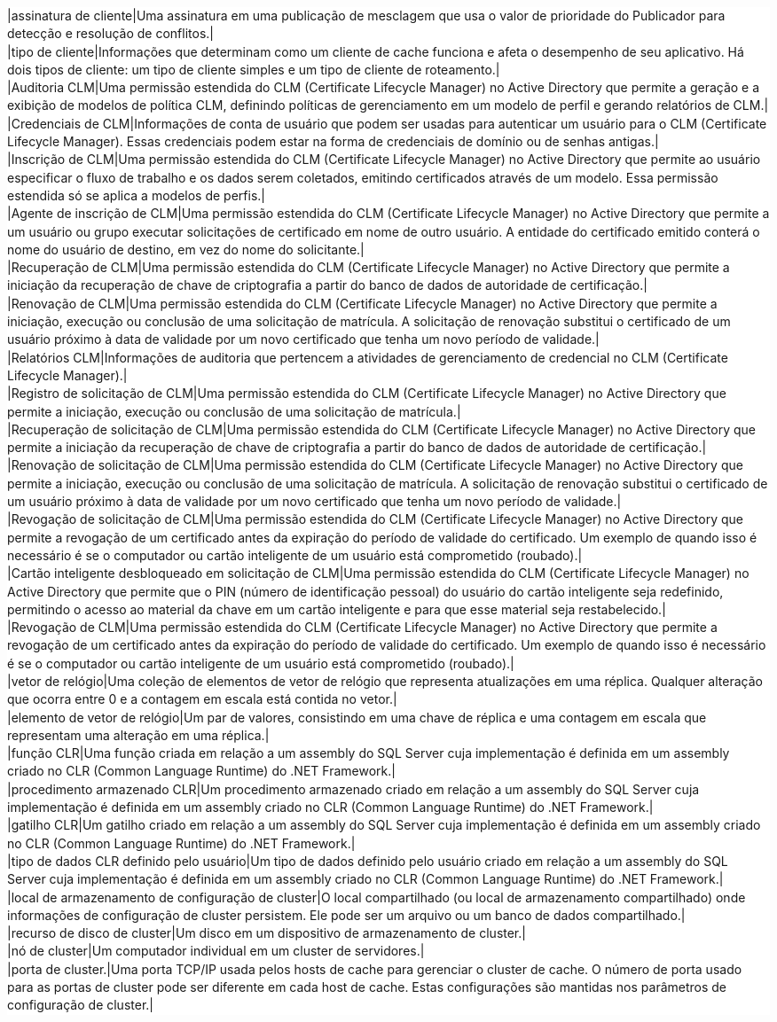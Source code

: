 |assinatura de cliente|Uma assinatura em uma publicação de mesclagem que usa o valor de prioridade do Publicador para detecção e resolução de conflitos.|  
|tipo de cliente|Informações que determinam como um cliente de cache funciona e afeta o desempenho de seu aplicativo. Há dois tipos de cliente: um tipo de cliente simples e um tipo de cliente de roteamento.|  
|Auditoria CLM|Uma permissão estendida do CLM (Certificate Lifecycle Manager) no Active Directory que permite a geração e a exibição de modelos de política CLM, definindo políticas de gerenciamento em um modelo de perfil e gerando relatórios de CLM.|  
|Credenciais de CLM|Informações de conta de usuário que podem ser usadas para autenticar um usuário para o CLM (Certificate Lifecycle Manager). Essas credenciais podem estar na forma de credenciais de domínio ou de senhas antigas.|  
|Inscrição de CLM|Uma permissão estendida do CLM (Certificate Lifecycle Manager) no Active Directory que permite ao usuário especificar o fluxo de trabalho e os dados serem coletados, emitindo certificados através de um modelo. Essa permissão estendida só se aplica a modelos de perfis.|  
|Agente de inscrição de CLM|Uma permissão estendida do CLM (Certificate Lifecycle Manager) no Active Directory que permite a um usuário ou grupo executar solicitações de certificado em nome de outro usuário. A entidade do certificado emitido conterá o nome do usuário de destino, em vez do nome do solicitante.|  
|Recuperação de CLM|Uma permissão estendida do CLM (Certificate Lifecycle Manager) no Active Directory que permite a iniciação da recuperação de chave de criptografia a partir do banco de dados de autoridade de certificação.|  
|Renovação de CLM|Uma permissão estendida do CLM (Certificate Lifecycle Manager) no Active Directory que permite a iniciação, execução ou conclusão de uma solicitação de matrícula. A solicitação de renovação substitui o certificado de um usuário próximo à data de validade por um novo certificado que tenha um novo período de validade.|  
|Relatórios CLM|Informações de auditoria que pertencem a atividades de gerenciamento de credencial no CLM (Certificate Lifecycle Manager).|  
|Registro de solicitação de CLM|Uma permissão estendida do CLM (Certificate Lifecycle Manager) no Active Directory que permite a iniciação, execução ou conclusão de uma solicitação de matrícula.|  
|Recuperação de solicitação de CLM|Uma permissão estendida do CLM (Certificate Lifecycle Manager) no Active Directory que permite a iniciação da recuperação de chave de criptografia a partir do banco de dados de autoridade de certificação.|  
|Renovação de solicitação de CLM|Uma permissão estendida do CLM (Certificate Lifecycle Manager) no Active Directory que permite a iniciação, execução ou conclusão de uma solicitação de matrícula. A solicitação de renovação substitui o certificado de um usuário próximo à data de validade por um novo certificado que tenha um novo período de validade.|  
|Revogação de solicitação de CLM|Uma permissão estendida do CLM (Certificate Lifecycle Manager) no Active Directory que permite a revogação de um certificado antes da expiração do período de validade do certificado. Um exemplo de quando isso é necessário é se o computador ou cartão inteligente de um usuário está comprometido (roubado).|  
|Cartão inteligente desbloqueado em solicitação de CLM|Uma permissão estendida do CLM (Certificate Lifecycle Manager) no Active Directory que permite que o PIN (número de identificação pessoal) do usuário do cartão inteligente seja redefinido, permitindo o acesso ao material da chave em um cartão inteligente e para que esse material seja restabelecido.|  
|Revogação de CLM|Uma permissão estendida do CLM (Certificate Lifecycle Manager) no Active Directory que permite a revogação de um certificado antes da expiração do período de validade do certificado. Um exemplo de quando isso é necessário é se o computador ou cartão inteligente de um usuário está comprometido (roubado).|  
|vetor de relógio|Uma coleção de elementos de vetor de relógio que representa atualizações em uma réplica. Qualquer alteração que ocorra entre 0 e a contagem em escala está contida no vetor.|  
|elemento de vetor de relógio|Um par de valores, consistindo em uma chave de réplica e uma contagem em escala que representam uma alteração em uma réplica.|  
|função CLR|Uma função criada em relação a um assembly do SQL Server cuja implementação é definida em um assembly criado no CLR (Common Language Runtime) do .NET Framework.|  
|procedimento armazenado CLR|Um procedimento armazenado criado em relação a um assembly do SQL Server cuja implementação é definida em um assembly criado no CLR (Common Language Runtime) do .NET Framework.|  
|gatilho CLR|Um gatilho criado em relação a um assembly do SQL Server cuja implementação é definida em um assembly criado no CLR (Common Language Runtime) do .NET Framework.|  
|tipo de dados CLR definido pelo usuário|Um tipo de dados definido pelo usuário criado em relação a um assembly do SQL Server cuja implementação é definida em um assembly criado no CLR (Common Language Runtime) do .NET Framework.|  
|local de armazenamento de configuração de cluster|O local compartilhado (ou local de armazenamento compartilhado) onde informações de configuração de cluster persistem. Ele pode ser um arquivo ou um banco de dados compartilhado.|  
|recurso de disco de cluster|Um disco em um dispositivo de armazenamento de cluster.|  
|nó de cluster|Um computador individual em um cluster de servidores.|  
|porta de cluster.|Uma porta TCP/IP usada pelos hosts de cache para gerenciar o cluster de cache. O número de porta usado para as portas de cluster pode ser diferente em cada host de cache. Estas configurações são mantidas nos parâmetros de configuração de cluster.|  